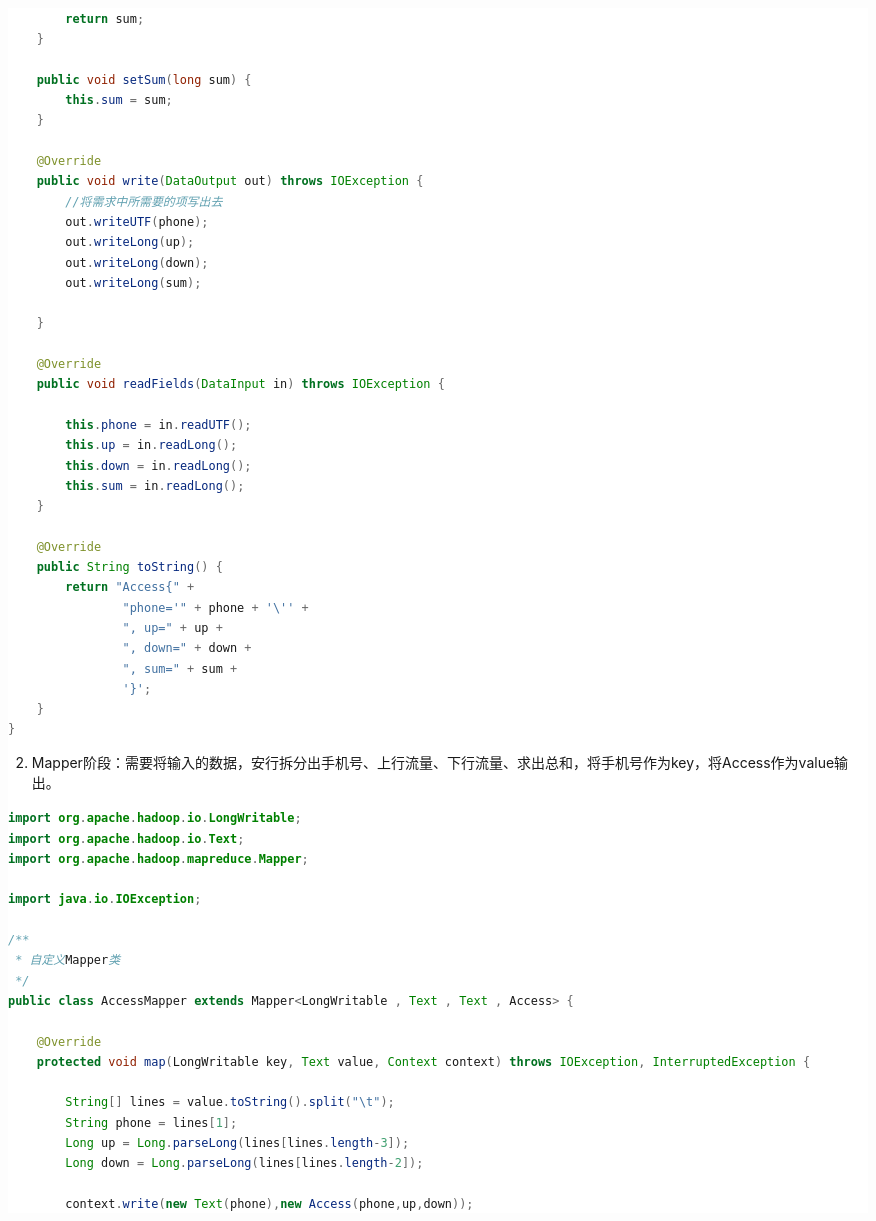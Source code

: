 ```java
        return sum;
    }

    public void setSum(long sum) {
        this.sum = sum;
    }

    @Override
    public void write(DataOutput out) throws IOException {
        //将需求中所需要的项写出去
        out.writeUTF(phone);
        out.writeLong(up);
        out.writeLong(down);
        out.writeLong(sum);

    }

    @Override
    public void readFields(DataInput in) throws IOException {

        this.phone = in.readUTF();
        this.up = in.readLong();
        this.down = in.readLong();
        this.sum = in.readLong();
    }

    @Override
    public String toString() {
        return "Access{" +
                "phone='" + phone + '\'' +
                ", up=" + up +
                ", down=" + down +
                ", sum=" + sum +
                '}';
    }
}


```

2. Mapper阶段：需要将输入的数据，安行拆分出手机号、上行流量、下行流量、求出总和，将手机号作为key，将Access作为value输出。

```java
import org.apache.hadoop.io.LongWritable;
import org.apache.hadoop.io.Text;
import org.apache.hadoop.mapreduce.Mapper;

import java.io.IOException;

/**
 * 自定义Mapper类
 */
public class AccessMapper extends Mapper<LongWritable , Text , Text , Access> {

    @Override
    protected void map(LongWritable key, Text value, Context context) throws IOException, InterruptedException {

        String[] lines = value.toString().split("\t");
        String phone = lines[1];
        Long up = Long.parseLong(lines[lines.length-3]);
        Long down = Long.parseLong(lines[lines.length-2]);

        context.write(new Text(phone),new Access(phone,up,down));
```
